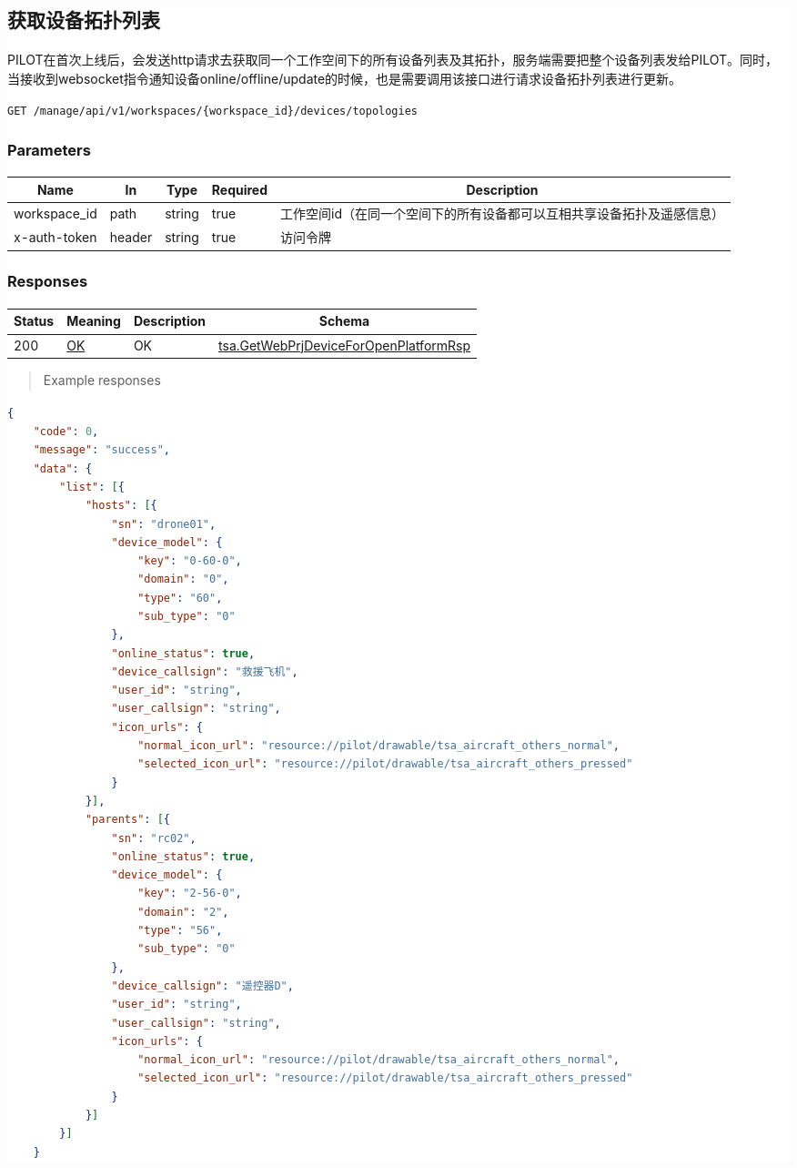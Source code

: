 ## 获取设备拓扑列表
PILOT在首次上线后，会发送http请求去获取同一个工作空间下的所有设备列表及其拓扑，服务端需要把整个设备列表发给PILOT。同时，当接收到websocket指令通知设备online/offline/update的时候，也是需要调用该接口进行请求设备拓扑列表进行更新。

<a id="opIdtsa-service-get-topologies"></a>
`GET /manage/api/v1/workspaces/{workspace_id}/devices/topologies`

<h3 id="获取设备拓扑列表-parameters">Parameters</h3>

|Name|In|Type|Required|Description|
|---|---|---|---|---|
|workspace_id|path|string|true|工作空间id（在同一个空间下的所有设备都可以互相共享设备拓扑及遥感信息）|
|x-auth-token|header|string|true|访问令牌|

<h3 id="获取设备拓扑列表-responses">Responses</h3>

|Status|Meaning|Description|Schema|
|---|---|---|---|
|200|[OK](https://tools.ietf.org/html/rfc7231#section-6.3.1)|OK|[tsa.GetWebPrjDeviceForOpenPlatformRsp](#schematsa.getwebprjdeviceforopenplatformrsp)|

> Example responses
```json
{
	"code": 0,
	"message": "success",
	"data": {
		"list": [{
			"hosts": [{
				"sn": "drone01",
				"device_model": {
					"key": "0-60-0",
					"domain": "0",
					"type": "60",
					"sub_type": "0"
				},
				"online_status": true,
				"device_callsign": "救援飞机",
				"user_id": "string",
				"user_callsign": "string",
				"icon_urls": {
					"normal_icon_url": "resource://pilot/drawable/tsa_aircraft_others_normal",
					"selected_icon_url": "resource://pilot/drawable/tsa_aircraft_others_pressed"
				}
			}],
			"parents": [{
				"sn": "rc02",
				"online_status": true,
				"device_model": {
					"key": "2-56-0",
					"domain": "2",
					"type": "56",
					"sub_type": "0"
				},
				"device_callsign": "遥控器D",
				"user_id": "string",
				"user_callsign": "string",
				"icon_urls": {
					"normal_icon_url": "resource://pilot/drawable/tsa_aircraft_others_normal",
					"selected_icon_url": "resource://pilot/drawable/tsa_aircraft_others_pressed"
				}
			}]
		}]
	}
```